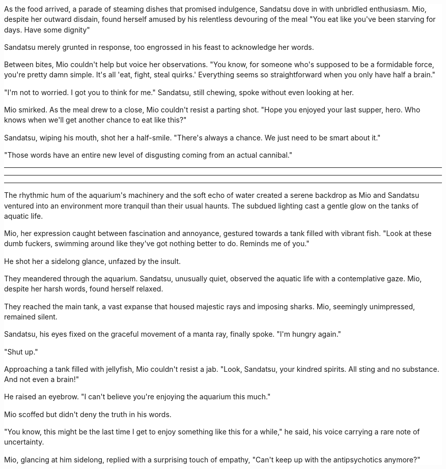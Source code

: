 As the food arrived, a parade of steaming dishes that promised indulgence, Sandatsu dove in with unbridled enthusiasm. Mio, despite her outward disdain, found herself amused by his relentless devouring of the meal "You eat like you've been starving for days. Have some dignity"

Sandatsu merely grunted in response, too engrossed in his feast to acknowledge her words.

Between bites, Mio couldn't help but voice her observations. "You know, for someone who's supposed to be a formidable force, you're pretty damn simple. It's all 'eat, fight, steal quirks.' Everything seems so straightforward when you only have half a brain."

"I'm not to worried. I got you to think for me." Sandatsu, still chewing, spoke without even looking at her.

Mio smirked. As the meal drew to a close, Mio couldn't resist a parting shot. "Hope you enjoyed your last supper, hero. Who knows when we'll get another chance to eat like this?"

Sandatsu, wiping his mouth, shot her a half-smile. "There's always a chance. We just need to be smart about it."

"Those words have an entire new level of disgusting coming from an actual cannibal."

---

---

---
The rhythmic hum of the aquarium's machinery and the soft echo of water created a serene backdrop as Mio and Sandatsu ventured into an environment more tranquil than their usual haunts. The subdued lighting cast a gentle glow on the tanks of aquatic life.

Mio, her expression caught between fascination and annoyance, gestured towards a tank filled with vibrant fish. "Look at these dumb fuckers, swimming around like they've got nothing better to do. Reminds me of you."

He shot her a sidelong glance, unfazed by the insult.

They meandered through the aquarium. Sandatsu, unusually quiet, observed the aquatic life with a contemplative gaze. Mio, despite her harsh words, found herself relaxed.

They reached the main tank, a vast expanse that housed majestic rays and imposing sharks. Mio, seemingly unimpressed, remained silent.

Sandatsu, his eyes fixed on the graceful movement of a manta ray, finally spoke. "I'm hungry again."

"Shut up."

Approaching a tank filled with jellyfish, Mio couldn't resist a jab. "Look, Sandatsu, your kindred spirits. All sting and no substance. And not even a brain!"

He raised an eyebrow. "I can't believe you're enjoying the aquarium this much."

Mio scoffed but didn't deny the truth in his words.

"You know, this might be the last time I get to enjoy something like this for a while," he said, his voice carrying a rare note of uncertainty.

Mio, glancing at him sidelong, replied with a surprising touch of empathy, "Can't keep up with the antipsychotics anymore?"
